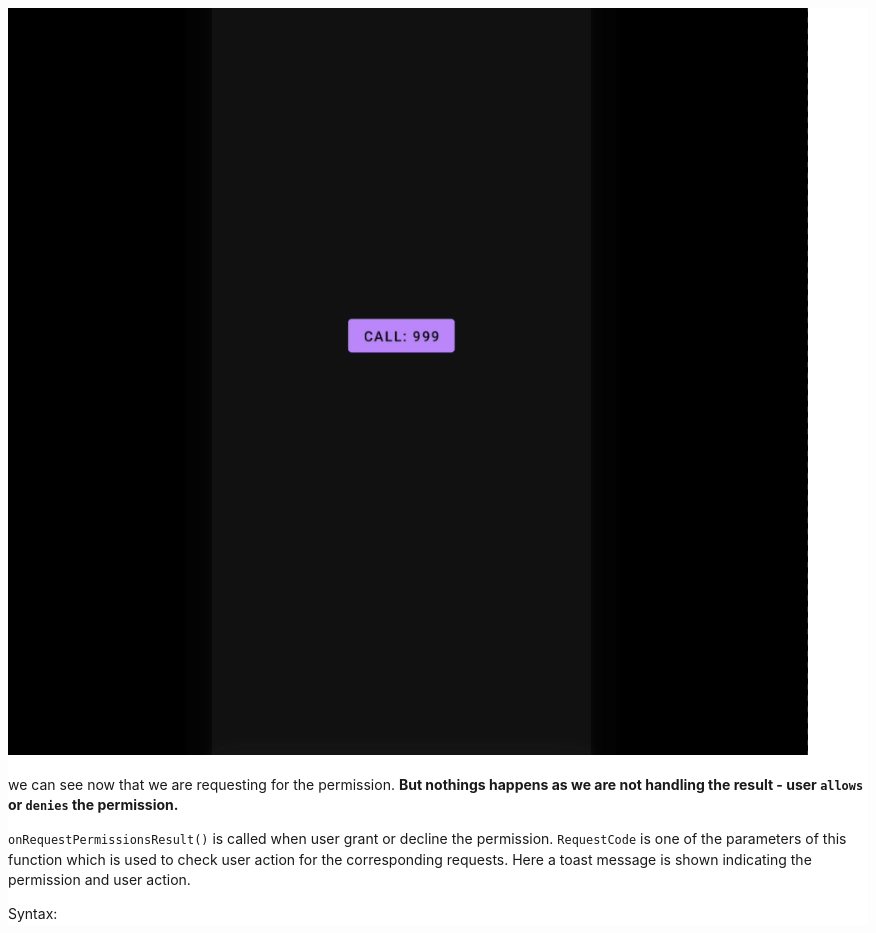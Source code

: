 <img src="img/rp1.gif" alt="rp1.gif" width="800px">
</div>

we can see now that we are requesting for the permission. **But nothings happens as we are not handling the result - user `allows` or `denies` the permission.**

`onRequestPermissionsResult()` is called when user grant or decline the permission. `RequestCode` is one of the parameters of this function which is used to check user action for the corresponding requests. Here a toast message is shown indicating the permission and user action.

Syntax:
